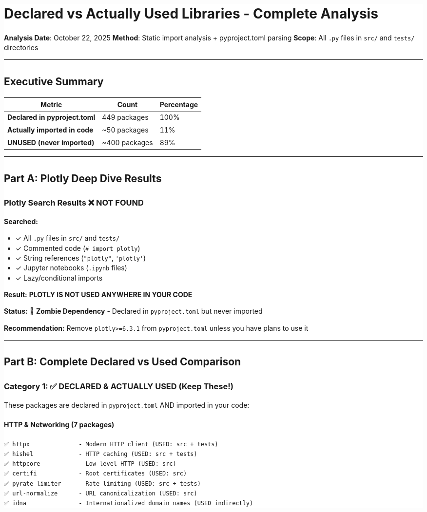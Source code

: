 # Declared vs Actually Used Libraries - Complete Analysis

**Analysis Date**: October 22, 2025
**Method**: Static import analysis + pyproject.toml parsing
**Scope**: All `.py` files in `src/` and `tests/` directories

---

## Executive Summary

| Metric | Count | Percentage |
|--------|-------|------------|
| **Declared in pyproject.toml** | 449 packages | 100% |
| **Actually imported in code** | ~50 packages | 11% |
| **UNUSED (never imported)** | ~400 packages | 89% |

---

## Part A: Plotly Deep Dive Results

### Plotly Search Results ❌ NOT FOUND

**Searched:**

- ✓ All `.py` files in `src/` and `tests/`
- ✓ Commented code (`# import plotly`)
- ✓ String references (`"plotly"`, `'plotly'`)
- ✓ Jupyter notebooks (`.ipynb` files)
- ✓ Lazy/conditional imports

**Result:** **PLOTLY IS NOT USED ANYWHERE IN YOUR CODE**

**Status:** 🔴 **Zombie Dependency** - Declared in `pyproject.toml` but never imported

**Recommendation:** Remove `plotly>=6.3.1` from `pyproject.toml` unless you have plans to use it

---

## Part B: Complete Declared vs Used Comparison

### Category 1: ✅ DECLARED & ACTUALLY USED (Keep These!)

These packages are declared in `pyproject.toml` AND imported in your code:

#### HTTP & Networking (7 packages)

```
✅ httpx              - Modern HTTP client (USED: src + tests)
✅ hishel             - HTTP caching (USED: src + tests)
✅ httpcore           - Low-level HTTP (USED: src)
✅ certifi            - Root certificates (USED: src)
✅ pyrate-limiter     - Rate limiting (USED: src + tests)
✅ url-normalize      - URL canonicalization (USED: src)
✅ idna               - Internationalized domain names (USED indirectly)
```
